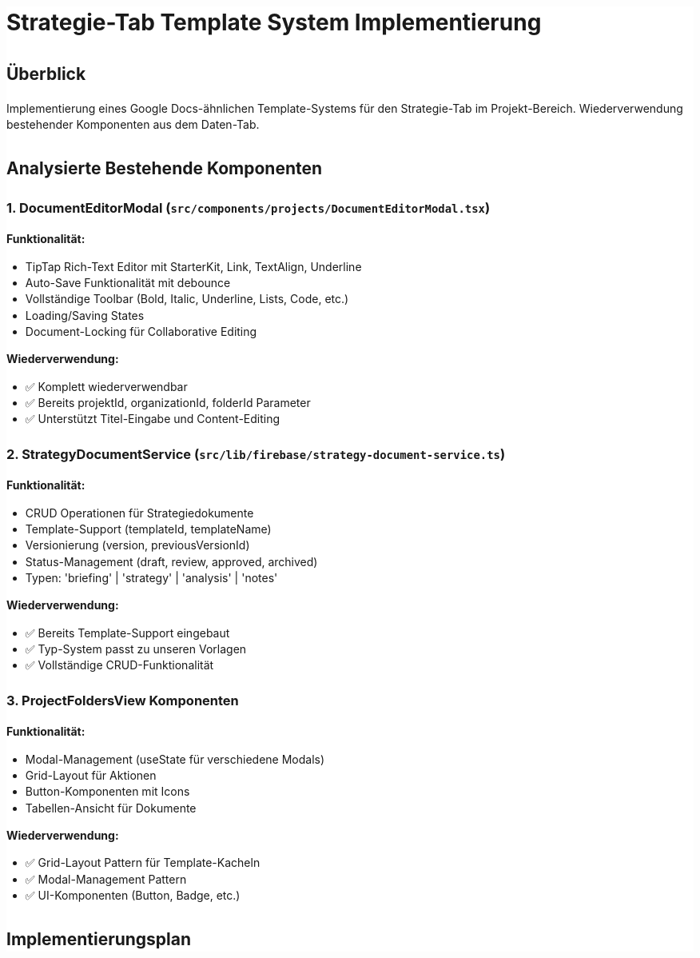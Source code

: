 # Strategie-Tab Template System Implementierung

## Überblick
Implementierung eines Google Docs-ähnlichen Template-Systems für den Strategie-Tab im Projekt-Bereich. Wiederverwendung bestehender Komponenten aus dem Daten-Tab.

## Analysierte Bestehende Komponenten

### 1. DocumentEditorModal (`src/components/projects/DocumentEditorModal.tsx`)
**Funktionalität:**
- TipTap Rich-Text Editor mit StarterKit, Link, TextAlign, Underline
- Auto-Save Funktionalität mit debounce
- Vollständige Toolbar (Bold, Italic, Underline, Lists, Code, etc.)
- Loading/Saving States
- Document-Locking für Collaborative Editing

**Wiederverwendung:**
- ✅ Komplett wiederverwendbar
- ✅ Bereits projektId, organizationId, folderId Parameter
- ✅ Unterstützt Titel-Eingabe und Content-Editing

### 2. StrategyDocumentService (`src/lib/firebase/strategy-document-service.ts`)
**Funktionalität:**
- CRUD Operationen für Strategiedokumente
- Template-Support (templateId, templateName)
- Versionierung (version, previousVersionId)
- Status-Management (draft, review, approved, archived)
- Typen: 'briefing' | 'strategy' | 'analysis' | 'notes'

**Wiederverwendung:**
- ✅ Bereits Template-Support eingebaut
- ✅ Typ-System passt zu unseren Vorlagen
- ✅ Vollständige CRUD-Funktionalität

### 3. ProjectFoldersView Komponenten
**Funktionalität:**
- Modal-Management (useState für verschiedene Modals)
- Grid-Layout für Aktionen
- Button-Komponenten mit Icons
- Tabellen-Ansicht für Dokumente

**Wiederverwendung:**
- ✅ Grid-Layout Pattern für Template-Kacheln
- ✅ Modal-Management Pattern
- ✅ UI-Komponenten (Button, Badge, etc.)

## Implementierungsplan
